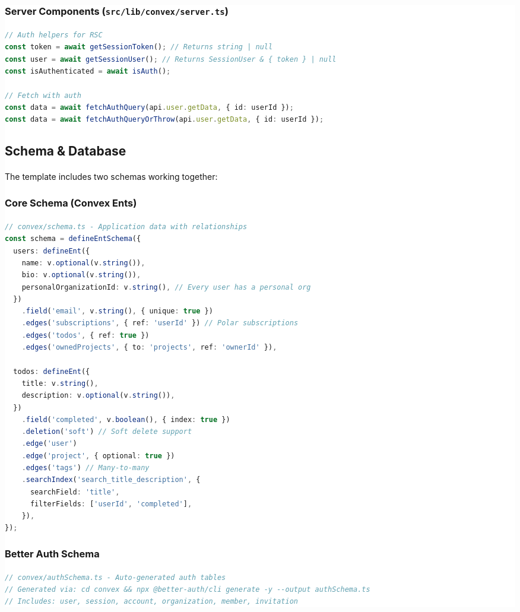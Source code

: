 ### Server Components (`src/lib/convex/server.ts`)

```typescript
// Auth helpers for RSC
const token = await getSessionToken(); // Returns string | null
const user = await getSessionUser(); // Returns SessionUser & { token } | null
const isAuthenticated = await isAuth();

// Fetch with auth
const data = await fetchAuthQuery(api.user.getData, { id: userId });
const data = await fetchAuthQueryOrThrow(api.user.getData, { id: userId });
```

## Schema & Database

The template includes two schemas working together:

### Core Schema (Convex Ents)

```typescript
// convex/schema.ts - Application data with relationships
const schema = defineEntSchema({
  users: defineEnt({
    name: v.optional(v.string()),
    bio: v.optional(v.string()),
    personalOrganizationId: v.string(), // Every user has a personal org
  })
    .field('email', v.string(), { unique: true })
    .edges('subscriptions', { ref: 'userId' }) // Polar subscriptions
    .edges('todos', { ref: true })
    .edges('ownedProjects', { to: 'projects', ref: 'ownerId' }),

  todos: defineEnt({
    title: v.string(),
    description: v.optional(v.string()),
  })
    .field('completed', v.boolean(), { index: true })
    .deletion('soft') // Soft delete support
    .edge('user')
    .edge('project', { optional: true })
    .edges('tags') // Many-to-many
    .searchIndex('search_title_description', {
      searchField: 'title',
      filterFields: ['userId', 'completed'],
    }),
});
```

### Better Auth Schema

```typescript
// convex/authSchema.ts - Auto-generated auth tables
// Generated via: cd convex && npx @better-auth/cli generate -y --output authSchema.ts
// Includes: user, session, account, organization, member, invitation
```
